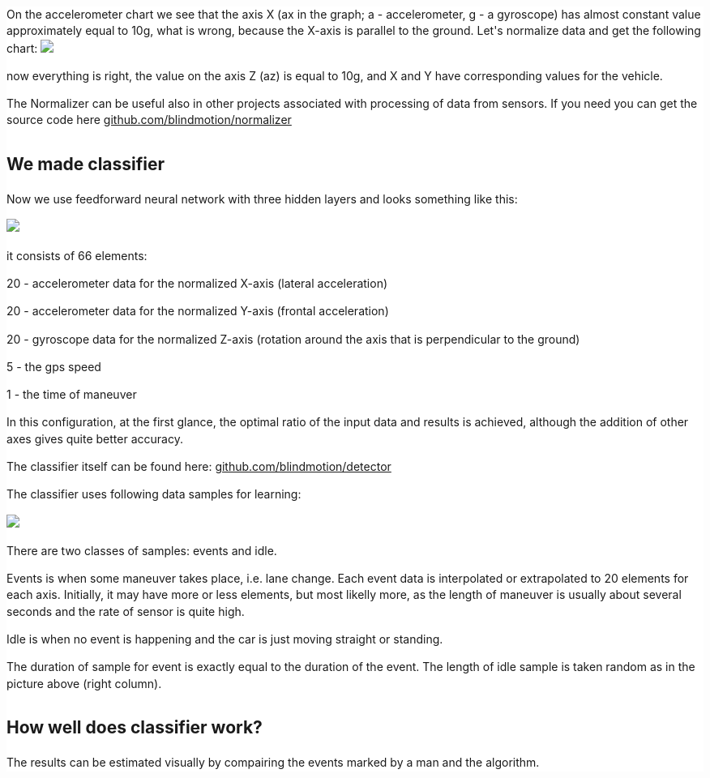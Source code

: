 
On the accelerometer chart we see that the axis X (ax in the graph; a - accelerometer, g - a gyroscope) has almost constant value approximately equal to 10g, what is wrong, because the X-axis is parallel to the ground. Let's normalize data and get the following chart:
![](https://raw.githubusercontent.com/blindmotion/docs/master/pics/pres-events-normalized.png)

now everything is right, the value on the axis Z (az) is equal to 10g, and X and Y have corresponding values ​​for the vehicle.

The Normalizer can be useful also in other projects associated with processing of data from sensors. If you need you can get the source code here [github.com/blindmotion/normalizer](http://github.com/blindmotion/normalizer)

## We made classifier

Now we use feedforward neural network with three hidden layers and looks something like this:

![](https://raw.githubusercontent.com/blindmotion/docs/master/pics/article/2/bm_net.png)

it consists of 66 elements:

20 - accelerometer data for the normalized X-axis (lateral acceleration)

20 - accelerometer data for the normalized Y-axis (frontal acceleration)

20 - gyroscope data for the normalized Z-axis (rotation around the axis that is perpendicular to the ground)

5 - the gps speed

1 - the time of maneuver

In this configuration, at the first glance, the optimal ratio of the input data and results is achieved, although the addition of other axes gives quite better accuracy.

The classifier itself can be found here: [github.com/blindmotion/detector](http://github.com/blindmotion/detector)

The classifier uses following data samples for learning:

![](https://raw.githubusercontent.com/blindmotion/docs/master/pics/article/2/bm_train_1.png)

There are two classes of samples: events and idle.

Events is when some maneuver takes place, i.e. lane change. Each event data is interpolated or extrapolated to 20 elements for each axis. Initially, it may have more or less elements, but most likelly more, as the length of maneuver is usually about several seconds and the rate of sensor is quite high.

Idle is when no event is happening and the car is just moving straight or standing.

The duration of sample for event is exactly equal to the duration of the event. The length of idle sample is taken random as in the picture above (right column).

## How well does classifier work?

The results can be estimated visually by compairing the events marked by a man and the algorithm.
